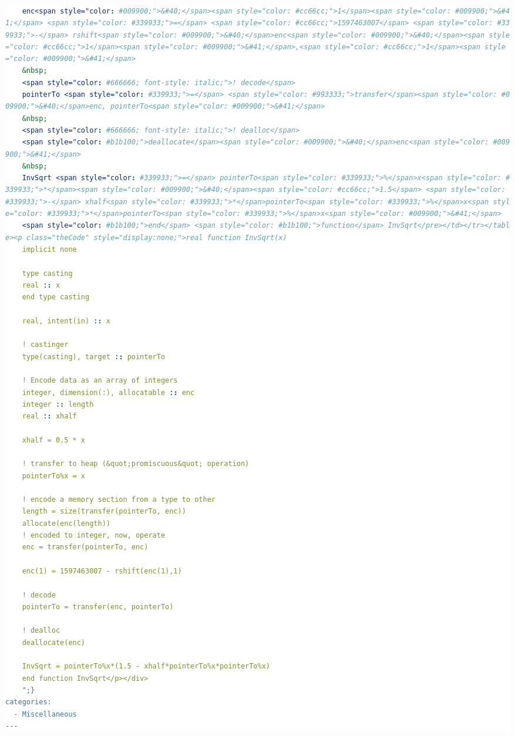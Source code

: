 ```yaml
    enc<span style="color: #009900;">&#40;</span><span style="color: #cc66cc;">1</span><span style="color: #009900;">&#41;</span> <span style="color: #339933;">=</span> <span style="color: #cc66cc;">1597463007</span> <span style="color: #339933;">-</span> rshift<span style="color: #009900;">&#40;</span>enc<span style="color: #009900;">&#40;</span><span style="color: #cc66cc;">1</span><span style="color: #009900;">&#41;</span>,<span style="color: #cc66cc;">1</span><span style="color: #009900;">&#41;</span>
    &nbsp;
    <span style="color: #666666; font-style: italic;">! decode</span>
    pointerTo <span style="color: #339933;">=</span> <span style="color: #993333;">transfer</span><span style="color: #009900;">&#40;</span>enc, pointerTo<span style="color: #009900;">&#41;</span>
    &nbsp;
    <span style="color: #666666; font-style: italic;">! dealloc</span>
    <span style="color: #b1b100;">deallocate</span><span style="color: #009900;">&#40;</span>enc<span style="color: #009900;">&#41;</span>
    &nbsp;
    InvSqrt <span style="color: #339933;">=</span> pointerTo<span style="color: #339933;">%</span>x<span style="color: #339933;">*</span><span style="color: #009900;">&#40;</span><span style="color: #cc66cc;">1.5</span> <span style="color: #339933;">-</span> xhalf<span style="color: #339933;">*</span>pointerTo<span style="color: #339933;">%</span>x<span style="color: #339933;">*</span>pointerTo<span style="color: #339933;">%</span>x<span style="color: #009900;">&#41;</span>
    <span style="color: #b1b100;">end</span> <span style="color: #b1b100;">function</span> InvSqrt</pre></td></tr></table><p class="theCode" style="display:none;">real function InvSqrt(x)
    implicit none
    
    type casting
    real :: x
    end type casting
    
    real, intent(in) :: x
    
    ! castinger
    type(casting), target :: pointerTo
    
    ! Encode data as an array of integers
    integer, dimension(:), allocatable :: enc
    integer :: length
    real :: xhalf
    
    xhalf = 0.5 * x
    
    ! transfer to heap (&quot;promiscuous&quot; operation)
    pointerTo%x = x
    
    ! encode a memory section from a type to other
    length = size(transfer(pointerTo, enc))
    allocate(enc(length))
    ! encoded to integer, now, operate
    enc = transfer(pointerTo, enc)
    
    enc(1) = 1597463007 - rshift(enc(1),1)
    
    ! decode
    pointerTo = transfer(enc, pointerTo)
    
    ! dealloc
    deallocate(enc)
    
    InvSqrt = pointerTo%x*(1.5 - xhalf*pointerTo%x*pointerTo%x)
    end function InvSqrt</p></div>
    ";}
categories:
  - Miscellaneous
---
```
